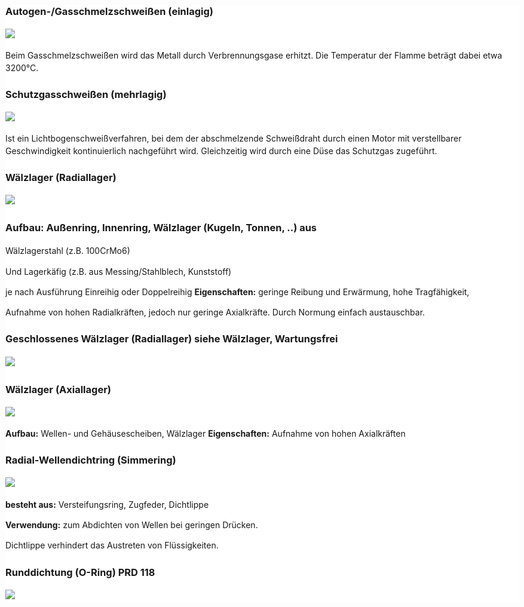 ### **Autogen-/Gasschmelzschweißen (einlagig)** 
![](Aspose.Words.b4a8300f-23a2-4d37-956d-46ad73133268.100.png)

Beim Gasschmelzschweißen wird das Metall durch Verbrennungsgase erhitzt. Die Temperatur der Flamme beträgt dabei etwa 3200°C. 

### **Schutzgasschweißen (mehrlagig)** 
![](Aspose.Words.b4a8300f-23a2-4d37-956d-46ad73133268.101.png)

Ist ein Lichtbogenschweißverfahren, bei dem der abschmelzende Schweißdraht durch einen Motor mit verstellbarer Geschwindigkeit kontinuierlich nachgeführt wird. Gleichzeitig wird durch eine Düse das Schutzgas zugeführt. 

### **Wälzlager (Radiallager)** 
![](Aspose.Words.b4a8300f-23a2-4d37-956d-46ad73133268.102.png)

### **Aufbau:**  Außenring, Innenring, Wälzlager (Kugeln, Tonnen, ..) aus 

Wälzlagerstahl (z.B. 100CrMo6) 

Und Lagerkäfig (z.B. aus Messing/Stahlblech, Kunststoff) 

je nach Ausführung Einreihig oder Doppelreihig **Eigenschaften:**  geringe Reibung und Erwärmung, hohe Tragfähigkeit, 

Aufnahme von hohen Radialkräften, jedoch nur geringe                                                                                Axialkräfte. Durch Normung einfach austauschbar. 

### **Geschlossenes Wälzlager (Radiallager)** siehe Wälzlager, Wartungsfrei 
![](Aspose.Words.b4a8300f-23a2-4d37-956d-46ad73133268.103.png)

### **Wälzlager (Axiallager)** 
![](Aspose.Words.b4a8300f-23a2-4d37-956d-46ad73133268.104.png)

**Aufbau:**  Wellen- und Gehäusescheiben, Wälzlager 
**Eigenschaften:** Aufnahme von hohen Axialkräften 

### **Radial-Wellendichtring (Simmering)** 
![](Aspose.Words.b4a8300f-23a2-4d37-956d-46ad73133268.105.png)

**besteht aus:**  Versteifungsring, Zugfeder, Dichtlippe 


**Verwendung:**  zum Abdichten von Wellen bei geringen Drücken. 

Dichtlippe verhindert das Austreten von Flüssigkeiten. 

### **Runddichtung (O-Ring) PRD 118** 
![](Aspose.Words.b4a8300f-23a2-4d37-956d-46ad73133268.005.png)
